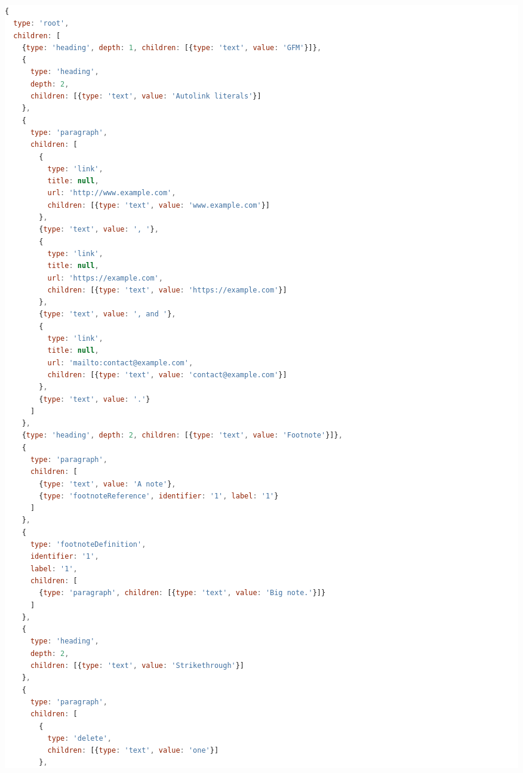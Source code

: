 ```js
{
  type: 'root',
  children: [
    {type: 'heading', depth: 1, children: [{type: 'text', value: 'GFM'}]},
    {
      type: 'heading',
      depth: 2,
      children: [{type: 'text', value: 'Autolink literals'}]
    },
    {
      type: 'paragraph',
      children: [
        {
          type: 'link',
          title: null,
          url: 'http://www.example.com',
          children: [{type: 'text', value: 'www.example.com'}]
        },
        {type: 'text', value: ', '},
        {
          type: 'link',
          title: null,
          url: 'https://example.com',
          children: [{type: 'text', value: 'https://example.com'}]
        },
        {type: 'text', value: ', and '},
        {
          type: 'link',
          title: null,
          url: 'mailto:contact@example.com',
          children: [{type: 'text', value: 'contact@example.com'}]
        },
        {type: 'text', value: '.'}
      ]
    },
    {type: 'heading', depth: 2, children: [{type: 'text', value: 'Footnote'}]},
    {
      type: 'paragraph',
      children: [
        {type: 'text', value: 'A note'},
        {type: 'footnoteReference', identifier: '1', label: '1'}
      ]
    },
    {
      type: 'footnoteDefinition',
      identifier: '1',
      label: '1',
      children: [
        {type: 'paragraph', children: [{type: 'text', value: 'Big note.'}]}
      ]
    },
    {
      type: 'heading',
      depth: 2,
      children: [{type: 'text', value: 'Strikethrough'}]
    },
    {
      type: 'paragraph',
      children: [
        {
          type: 'delete',
          children: [{type: 'text', value: 'one'}]
        },
```

[^1]: Big note.
[^1]: Big note.
[build-badge]: https://github.com/syntax-tree/mdast-util-gfm/workflows/main/badge.svg
[build]: https://github.com/syntax-tree/mdast-util-gfm/actions
[coverage-badge]: https://img.shields.io/codecov/c/github/syntax-tree/mdast-util-gfm.svg
[coverage]: https://codecov.io/github/syntax-tree/mdast-util-gfm
[downloads-badge]: https://img.shields.io/npm/dm/mdast-util-gfm.svg
[downloads]: https://www.npmjs.com/package/mdast-util-gfm
[size-badge]: https://img.shields.io/badge/dynamic/json?label=minzipped%20size&query=$.size.compressedSize&url=https://deno.bundlejs.com/?q=mdast-util-gfm
[size]: https://bundlejs.com/?q=mdast-util-gfm
[sponsors-badge]: https://opencollective.com/unified/sponsors/badge.svg
[backers-badge]: https://opencollective.com/unified/backers/badge.svg
[collective]: https://opencollective.com/unified
[chat-badge]: https://img.shields.io/badge/chat-discussions-success.svg
[chat]: https://github.com/syntax-tree/unist/discussions
[npm]: https://docs.npmjs.com/cli/install
[esm]: https://gist.github.com/sindresorhus/a39789f98801d908bbc7ff3ecc99d99c
[esmsh]: https://esm.sh
[typescript]: https://www.typescriptlang.org
[license]: license
[author]: https://wooorm.com
[health]: https://github.com/syntax-tree/.github
[contributing]: https://github.com/syntax-tree/.github/blob/main/contributing.md
[support]: https://github.com/syntax-tree/.github/blob/main/support.md
[coc]: https://github.com/syntax-tree/.github/blob/main/code-of-conduct.md
[mdast]: https://github.com/syntax-tree/mdast
[remark-gfm]: https://github.com/remarkjs/remark-gfm
[mdast-util-from-markdown]: https://github.com/syntax-tree/mdast-util-from-markdown
[from-markdown-extension]: https://github.com/syntax-tree/mdast-util-from-markdown#extension
[mdast-util-to-markdown]: https://github.com/syntax-tree/mdast-util-to-markdown
[to-markdown-extension]: https://github.com/syntax-tree/mdast-util-to-markdown#options
[mdast-util-frontmatter]: https://github.com/syntax-tree/mdast-util-frontmatter
[mdast-util-to-hast]: https://github.com/syntax-tree/mdast-util-to-hast
[extension]: https://github.com/micromark/micromark-extension-gfm
[syntax]: https://github.com/micromark/micromark-extension-gfm#syntax
[gfm]: https://github.github.com/gfm/
[api-gfm-from-markdown]: #gfmfrommarkdown
[api-gfm-to-markdown]: #gfmtomarkdownoptions
[api-options]: #options